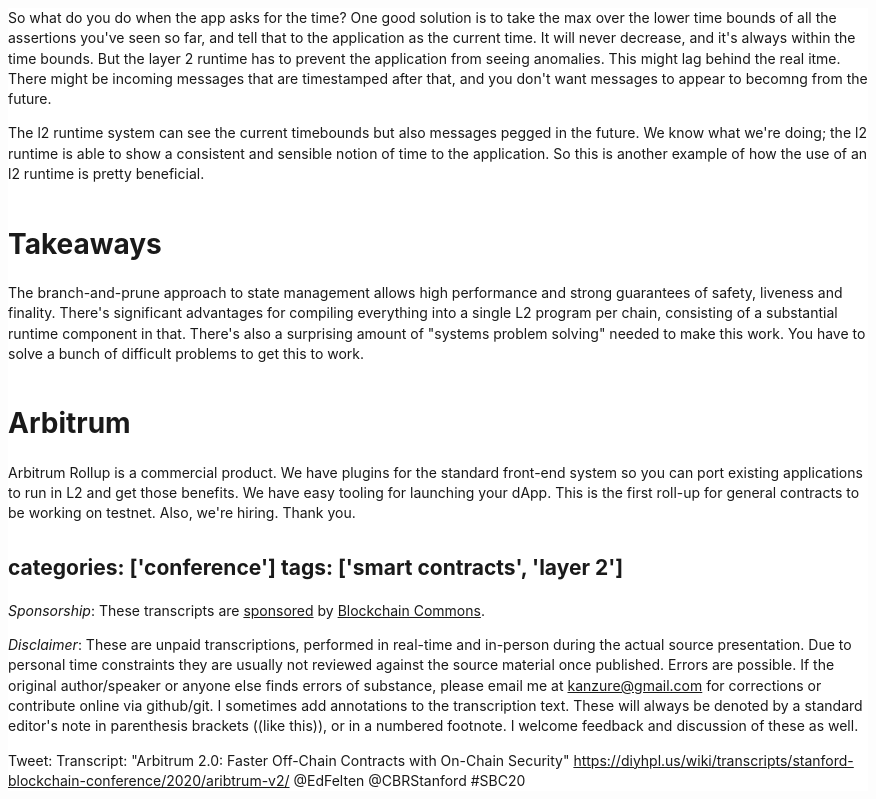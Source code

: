 So what do you do when the app asks for the time? One good solution is to take the max over the lower time bounds of all the assertions you've seen so far, and tell that to the application as the current time. It will never decrease, and it's always within the time bounds. But the layer 2 runtime has to prevent the application from seeing anomalies. This might lag behind the real itme. There might be incoming messages that are timestamped after that, and you don't want messages to appear to becomng from the future.

The l2 runtime system can see the current timebounds but also messages pegged in the future. We know what we're doing; the l2 runtime is able to show a consistent and sensible notion of time to the application. So this is another example of how the use of an l2 runtime is pretty beneficial.

# Takeaways

The branch-and-prune approach to state management allows high performance and strong guarantees of safety, liveness and finality. There's significant advantages for compiling everything into a single L2 program per chain, consisting of a substantial runtime component in that. There's also a surprising amount of "systems problem solving" needed to make this work. You have to solve a bunch of difficult problems to get this to work.

# Arbitrum

Arbitrum Rollup is a commercial product. We have plugins for the standard front-end system so you can port existing applications to run in L2 and get those benefits. We have easy tooling for launching your dApp. This is the first roll-up for general contracts to be working on testnet. Also, we're hiring. Thank you.


categories: ['conference']
tags: ['smart contracts', 'layer 2']
----

<i>Sponsorship</i>: These transcripts are <a href="https://twitter.com/ChristopherA/status/1228763593782394880">sponsored</a> by <a href="https://blockchaincommons.com/">Blockchain Commons</a>.

<i>Disclaimer</i>: These are unpaid transcriptions, performed in real-time and in-person during the actual source presentation. Due to personal time constraints they are usually not reviewed against the source material once published. Errors are possible. If the original author/speaker or anyone else finds errors of substance, please email me at kanzure@gmail.com for corrections or contribute online via github/git. I sometimes add annotations to the transcription text. These will always be denoted by a standard editor's note in parenthesis brackets ((like this)), or in a numbered footnote. I welcome feedback and discussion of these as well.

Tweet: Transcript: "Arbitrum 2.0: Faster Off-Chain Contracts with On-Chain Security" https://diyhpl.us/wiki/transcripts/stanford-blockchain-conference/2020/aribtrum-v2/ @EdFelten @CBRStanford #SBC20
